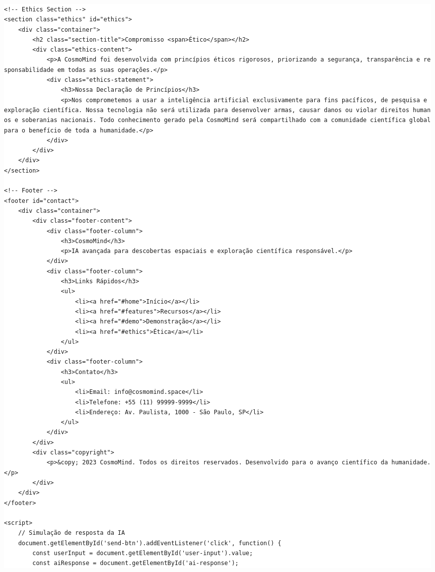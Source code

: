     <!-- Ethics Section -->
    <section class="ethics" id="ethics">
        <div class="container">
            <h2 class="section-title">Compromisso <span>Ético</span></h2>
            <div class="ethics-content">
                <p>A CosmoMind foi desenvolvida com princípios éticos rigorosos, priorizando a segurança, transparência e responsabilidade em todas as suas operações.</p>
                <div class="ethics-statement">
                    <h3>Nossa Declaração de Princípios</h3>
                    <p>Nos comprometemos a usar a inteligência artificial exclusivamente para fins pacíficos, de pesquisa e exploração científica. Nossa tecnologia não será utilizada para desenvolver armas, causar danos ou violar direitos humanos e soberanias nacionais. Todo conhecimento gerado pela CosmoMind será compartilhado com a comunidade científica global para o benefício de toda a humanidade.</p>
                </div>
            </div>
        </div>
    </section>

    <!-- Footer -->
    <footer id="contact">
        <div class="container">
            <div class="footer-content">
                <div class="footer-column">
                    <h3>CosmoMind</h3>
                    <p>IA avançada para descobertas espaciais e exploração científica responsável.</p>
                </div>
                <div class="footer-column">
                    <h3>Links Rápidos</h3>
                    <ul>
                        <li><a href="#home">Início</a></li>
                        <li><a href="#features">Recursos</a></li>
                        <li><a href="#demo">Demonstração</a></li>
                        <li><a href="#ethics">Ética</a></li>
                    </ul>
                </div>
                <div class="footer-column">
                    <h3>Contato</h3>
                    <ul>
                        <li>Email: info@cosmomind.space</li>
                        <li>Telefone: +55 (11) 99999-9999</li>
                        <li>Endereço: Av. Paulista, 1000 - São Paulo, SP</li>
                    </ul>
                </div>
            </div>
            <div class="copyright">
                <p>&copy; 2023 CosmoMind. Todos os direitos reservados. Desenvolvido para o avanço científico da humanidade.</p>
            </div>
        </div>
    </footer>

    <script>
        // Simulação de resposta da IA
        document.getElementById('send-btn').addEventListener('click', function() {
            const userInput = document.getElementById('user-input').value;
            const aiResponse = document.getElementById('ai-response');
            